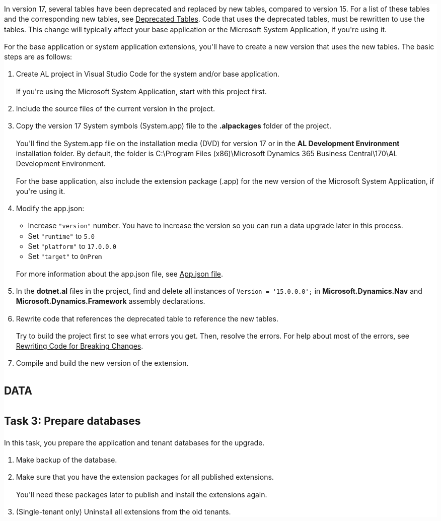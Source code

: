 In version 17, several tables have been deprecated and replaced by new tables, compared to version 15. For a list of these tables and the corresponding new tables, see [Deprecated Tables](deprecated-tables.md). Code that uses the deprecated tables, must be rewritten to use the tables. This change will typically affect your base application or the Microsoft System Application, if you're using it.

For the base application or system application extensions, you'll have to create a new version that uses the new tables. The basic steps are as follows:

1. Create AL project in Visual Studio Code for the system and/or base application.

    If you're using the Microsoft System Application, start with this project first.

2. Include the source files of the current version in the project.

3. Copy the version 17 System symbols (System.app) file to the **.alpackages** folder of the project.

    You'll find the System.app file on the installation media (DVD) for version 17 or in the **AL Development Environment** installation folder. By default, the folder is C:\Program Files (x86)\Microsoft Dynamics 365 Business Central\170\AL Development Environment.

    For the base application, also include the extension package (.app) for the new version of the Microsoft System Application, if you're using it.

4. Modify the app.json:

    - Increase `"version"` number. You have to increase the version so you can run a data upgrade later in this process.
    - Set `"runtime"` to `5.0`
    - Set `"platform"` to `17.0.0.0`
    - Set `"target"` to `OnPrem`

    For more information about the app.json file, see [App.json file](../developer/devenv-json-files.md#Appjson).
5. In the **dotnet.al** files in the project, find and delete all instances of `Version = '15.0.0.0';` in **Microsoft.Dynamics.Nav** and  **Microsoft.Dynamics.Framework** assembly declarations.

6. Rewrite code that references the deprecated table to reference the new tables.

    Try to build the project first to see what errors you get. Then, resolve the errors. For help about most of the errors, see [Rewriting Code for Breaking Changes](deprecated-tables-fix-compile-errors.md).

6. Compile and build the new version of the extension.

## DATA

## <a name="Preparedb"></a> Task 3: Prepare databases

In this task, you prepare the application and tenant databases for the upgrade.

1. Make backup of the database.
2. Make sure that you have the extension packages for all published extensions.

    You'll need these packages later to publish and install the extensions again.

3. (Single-tenant only) Uninstall all extensions from the old tenants.
